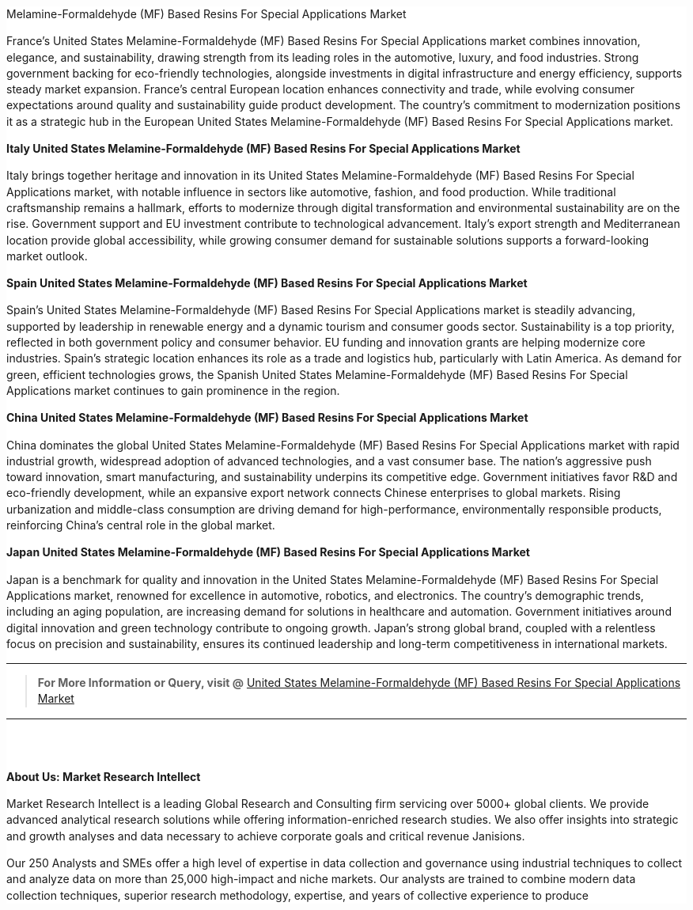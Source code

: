 Melamine-Formaldehyde (MF) Based Resins For Special Applications Market</strong></p><p class="" data-start="3223" data-end="3838">France&rsquo;s United States Melamine-Formaldehyde (MF) Based Resins For Special Applications market combines innovation, elegance, and sustainability, drawing strength from its leading roles in the automotive, luxury, and food industries. Strong government backing for eco-friendly technologies, alongside investments in digital infrastructure and energy efficiency, supports steady market expansion. France&rsquo;s central European location enhances connectivity and trade, while evolving consumer expectations around quality and sustainability guide product development. The country&rsquo;s commitment to modernization positions it as a strategic hub in the European United States Melamine-Formaldehyde (MF) Based Resins For Special Applications market.</p><p class="" data-start="3840" data-end="4422"><strong data-start="3840" data-end="3861">Italy United States Melamine-Formaldehyde (MF) Based Resins For Special Applications Market</strong></p><p class="" data-start="3840" data-end="4422">Italy brings together heritage and innovation in its United States Melamine-Formaldehyde (MF) Based Resins For Special Applications market, with notable influence in sectors like automotive, fashion, and food production. While traditional craftsmanship remains a hallmark, efforts to modernize through digital transformation and environmental sustainability are on the rise. Government support and EU investment contribute to technological advancement. Italy&rsquo;s export strength and Mediterranean location provide global accessibility, while growing consumer demand for sustainable solutions supports a forward-looking market outlook.</p><p class="" data-start="4424" data-end="4975"><strong data-start="4424" data-end="4445">Spain United States Melamine-Formaldehyde (MF) Based Resins For Special Applications Market</strong></p><p class="" data-start="4424" data-end="4975">Spain&rsquo;s United States Melamine-Formaldehyde (MF) Based Resins For Special Applications market is steadily advancing, supported by leadership in renewable energy and a dynamic tourism and consumer goods sector. Sustainability is a top priority, reflected in both government policy and consumer behavior. EU funding and innovation grants are helping modernize core industries. Spain&rsquo;s strategic location enhances its role as a trade and logistics hub, particularly with Latin America. As demand for green, efficient technologies grows, the Spanish United States Melamine-Formaldehyde (MF) Based Resins For Special Applications market continues to gain prominence in the region.</p><p class="" data-start="4977" data-end="5589"><strong data-start="4977" data-end="4998">China United States Melamine-Formaldehyde (MF) Based Resins For Special Applications Market</strong></p><p class="" data-start="4977" data-end="5589">China dominates the global United States Melamine-Formaldehyde (MF) Based Resins For Special Applications market with rapid industrial growth, widespread adoption of advanced technologies, and a vast consumer base. The nation&rsquo;s aggressive push toward innovation, smart manufacturing, and sustainability underpins its competitive edge. Government initiatives favor R&amp;D and eco-friendly development, while an expansive export network connects Chinese enterprises to global markets. Rising urbanization and middle-class consumption are driving demand for high-performance, environmentally responsible products, reinforcing China&rsquo;s central role in the global market.</p><p class="" data-start="5591" data-end="6162"><strong data-start="5591" data-end="5612">Japan United States Melamine-Formaldehyde (MF) Based Resins For Special Applications Market</strong></p><p class="" data-start="5591" data-end="6162">Japan is a benchmark for quality and innovation in the United States Melamine-Formaldehyde (MF) Based Resins For Special Applications market, renowned for excellence in automotive, robotics, and electronics. The country&rsquo;s demographic trends, including an aging population, are increasing demand for solutions in healthcare and automation. Government initiatives around digital innovation and green technology contribute to ongoing growth. Japan&rsquo;s strong global brand, coupled with a relentless focus on precision and sustainability, ensures its continued leadership and long-term competitiveness in international markets.</p><hr /><blockquote><p><span class="font-[700]"><strong>For More Information or Query, visit&nbsp;@</strong>&nbsp;</span><span class="font-[700]"><a href="https://www.marketresearchintellect.com/product/global-melamine-formaldehyde-mf-based-resins-for-special-applications-market/?utm_source=Linkedin&utm_medium=019" target="_blank" data-tracking-control-name="article-ssr-frontend-pulse_little-text-block" data-tracking-will-navigate="" data-test-link="">United States Melamine-Formaldehyde (MF) Based Resins For Special Applications Market</a></span></p></blockquote><hr /><h3>&nbsp;</h3><p><strong><span class="font-[700]">About Us: Market Research Intellect</span></strong></p><p><span class="">Market Research Intellect is a leading Global Research and Consulting firm servicing over 5000+ global clients. We provide advanced analytical research solutions while offering information-enriched research studies.&nbsp;</span>We also offer insights into strategic and growth analyses and data necessary to achieve corporate goals and critical revenue Janisions.</p><p><span class="">Our 250 Analysts and SMEs offer a high level of expertise in data collection and governance using industrial techniques to collect and analyze data on more than 25,000 high-impact and niche markets. Our analysts are trained to combine modern data collection techniques, superior research methodology, expertise, and years of collective experience to produce